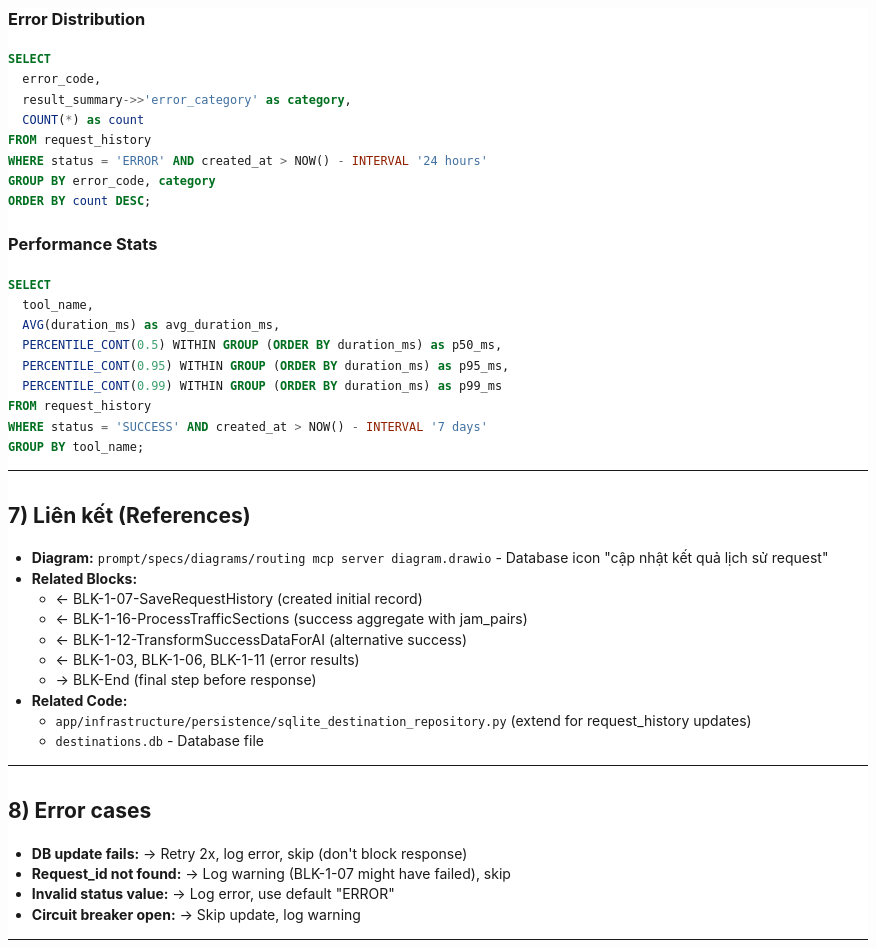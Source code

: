 ### Error Distribution
```sql
SELECT 
  error_code,
  result_summary->>'error_category' as category,
  COUNT(*) as count
FROM request_history
WHERE status = 'ERROR' AND created_at > NOW() - INTERVAL '24 hours'
GROUP BY error_code, category
ORDER BY count DESC;
```

### Performance Stats
```sql
SELECT 
  tool_name,
  AVG(duration_ms) as avg_duration_ms,
  PERCENTILE_CONT(0.5) WITHIN GROUP (ORDER BY duration_ms) as p50_ms,
  PERCENTILE_CONT(0.95) WITHIN GROUP (ORDER BY duration_ms) as p95_ms,
  PERCENTILE_CONT(0.99) WITHIN GROUP (ORDER BY duration_ms) as p99_ms
FROM request_history
WHERE status = 'SUCCESS' AND created_at > NOW() - INTERVAL '7 days'
GROUP BY tool_name;
```

---

## 7) Liên kết (References)
- **Diagram:** `prompt/specs/diagrams/routing mcp server diagram.drawio` - Database icon "cập nhật kết quả lịch sử request"
- **Related Blocks:**
  - ← BLK-1-07-SaveRequestHistory (created initial record)
  - ← BLK-1-16-ProcessTrafficSections (success aggregate with jam_pairs)
  - ← BLK-1-12-TransformSuccessDataForAI (alternative success)
  - ← BLK-1-03, BLK-1-06, BLK-1-11 (error results)
  - → BLK-End (final step before response)
- **Related Code:**
  - `app/infrastructure/persistence/sqlite_destination_repository.py` (extend for request_history updates)
  - `destinations.db` - Database file

---

## 8) Error cases
- **DB update fails:** → Retry 2x, log error, skip (don't block response)
- **Request_id not found:** → Log warning (BLK-1-07 might have failed), skip
- **Invalid status value:** → Log error, use default "ERROR"
- **Circuit breaker open:** → Skip update, log warning

---
